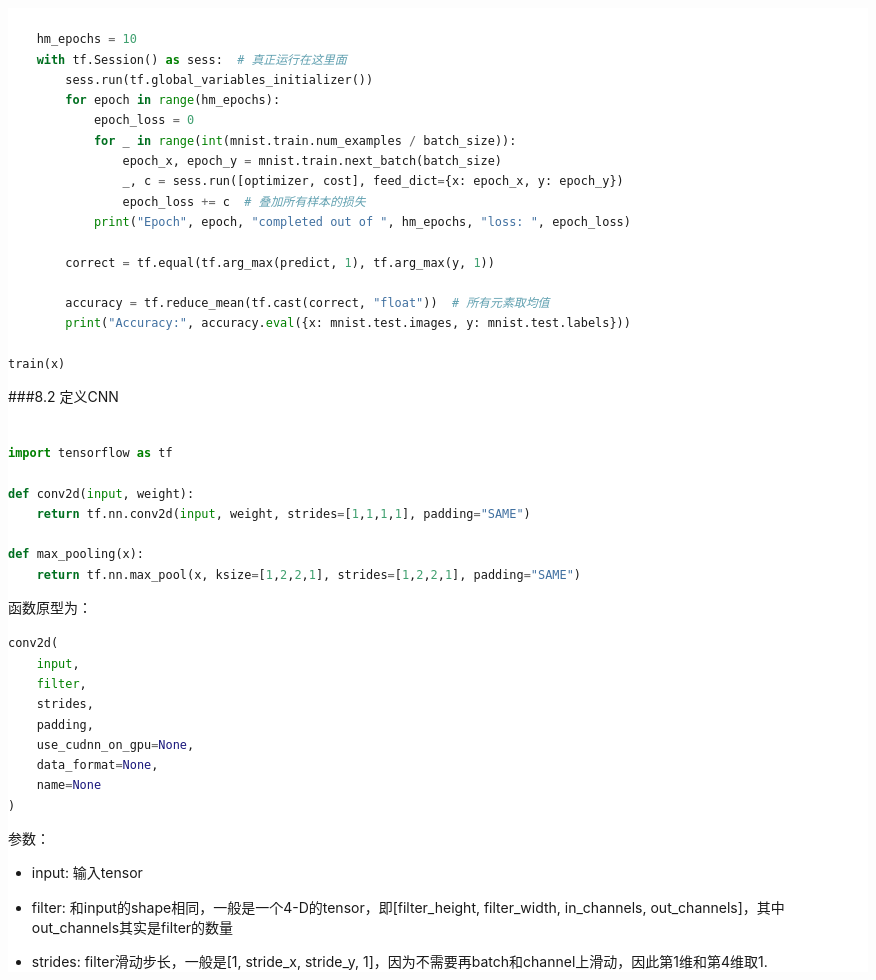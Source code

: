 ```python

    hm_epochs = 10
    with tf.Session() as sess:  # 真正运行在这里面
        sess.run(tf.global_variables_initializer())
        for epoch in range(hm_epochs):
            epoch_loss = 0
            for _ in range(int(mnist.train.num_examples / batch_size)):
                epoch_x, epoch_y = mnist.train.next_batch(batch_size)
                _, c = sess.run([optimizer, cost], feed_dict={x: epoch_x, y: epoch_y})
                epoch_loss += c  # 叠加所有样本的损失
            print("Epoch", epoch, "completed out of ", hm_epochs, "loss: ", epoch_loss)

        correct = tf.equal(tf.arg_max(predict, 1), tf.arg_max(y, 1))

        accuracy = tf.reduce_mean(tf.cast(correct, "float"))  # 所有元素取均值
        print("Accuracy:", accuracy.eval({x: mnist.test.images, y: mnist.test.labels}))

train(x)
```

###8.2 定义CNN

```python

import tensorflow as tf

def conv2d(input, weight):
	return tf.nn.conv2d(input, weight, strides=[1,1,1,1], padding="SAME")

def max_pooling(x):
	return tf.nn.max_pool(x, ksize=[1,2,2,1], strides=[1,2,2,1], padding="SAME")
```

函数原型为：
```python
conv2d(
    input,
    filter,
    strides,
    padding,
    use_cudnn_on_gpu=None,
    data_format=None,
    name=None
)

```
参数：
+ input: 输入tensor

+ filter: 和input的shape相同，一般是一个4-D的tensor，即[filter_height, filter_width, in_channels, out_channels]，其中out_channels其实是filter的数量

+ strides: filter滑动步长，一般是[1, stride_x, stride_y, 1]，因为不需要再batch和channel上滑动，因此第1维和第4维取1.
